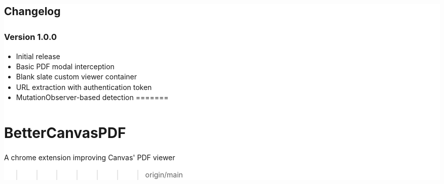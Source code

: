 ## Changelog

### Version 1.0.0
- Initial release
- Basic PDF modal interception
- Blank slate custom viewer container
- URL extraction with authentication token
- MutationObserver-based detection
=======
# BetterCanvasPDF
A chrome extension improving Canvas' PDF viewer
>>>>>>> origin/main
